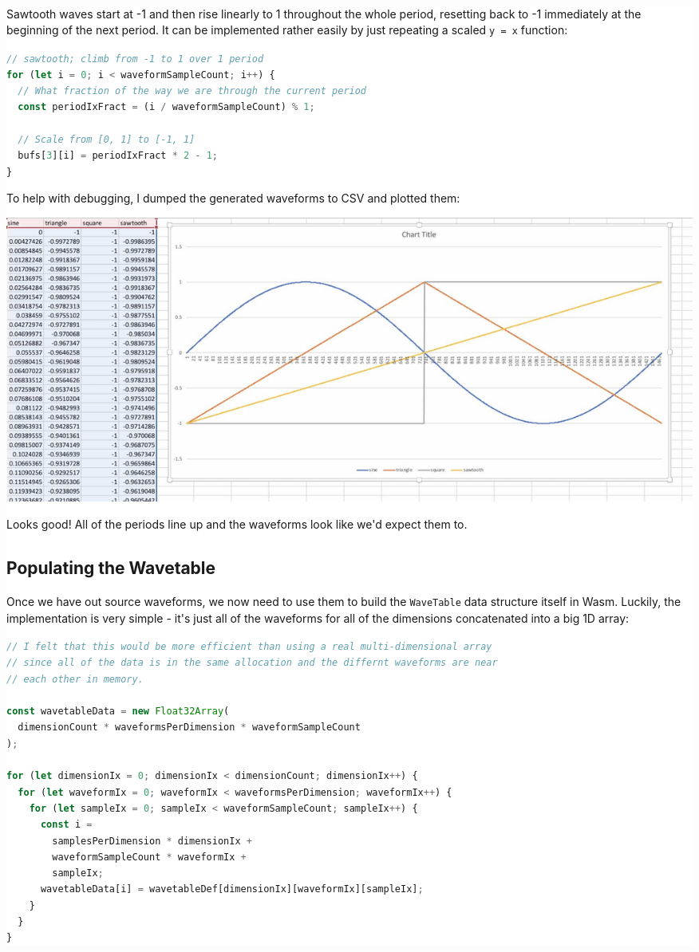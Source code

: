 Sawtooth waves start at -1 and then rise linearly to 1 throughout the whole period, resetting back to -1 immediately at the beginning of the next period. It can be implemented rather easily by just repeating a scaled `y = x` function:

```ts
// sawtooth; climb from -1 to 1 over 1 period
for (let i = 0; i < waveformSampleCount; i++) {
  // What fraction of the way we are through the current period
  const periodIxFract = (i / waveformSampleCount) % 1;

  // Scale from [0, 1] to [-1, 1]
  bufs[3][i] = periodIxFract * 2 - 1;
}
```

To help with debugging, I dumped the generated waveforms to CSV and plotted them:

![A single period of a sine wave, triangle wave, sawtooth wave, square wave plotted together](./images/wavetable/plotted-waveforms.png)

Looks good! All of the periods line up and the waveforms look like we'd expect them to.

## Populating the Wavetable

Once we have out source waveforms, we now need to use them to build the `WaveTable` data structure itself in Wasm. Luckily, the implementation is very simple - it's just all of the waveforms for all of the dimensions concatenated into a big 1D array:

```ts
// I felt that this would be more efficient than using a real multi-dimensional array
// since all of the data is in the same allocation and the differnt waveforms are near
// each other in memory.

const wavetableData = new Float32Array(
  dimensionCount * waveformsPerDimension * waveformSampleCount
);

for (let dimensionIx = 0; dimensionIx < dimensionCount; dimensionIx++) {
  for (let waveformIx = 0; waveformIx < waveformsPerDimension; waveformIx++) {
    for (let sampleIx = 0; sampleIx < waveformSampleCount; sampleIx++) {
      const i =
        samplesPerDimension * dimensionIx +
        waveformSampleCount * waveformIx +
        sampleIx;
      wavetableData[i] = wavetableDef[dimensionIx][waveformIx][sampleIx];
    }
  }
}
```